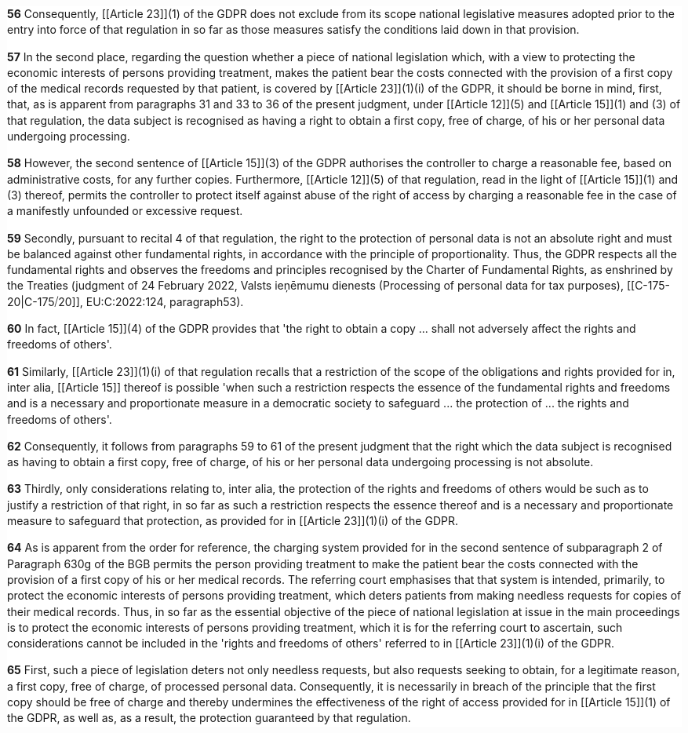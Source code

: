 **56** Consequently, [[Article 23]](1\) of the GDPR does not exclude from its scope national legislative measures adopted prior to the entry into force of that regulation in so far as those measures satisfy the conditions laid down in that provision.

**57** In the second place, regarding the question whether a piece of national legislation which, with a view to protecting the economic interests of persons providing treatment, makes the patient bear the costs connected with the provision of a first copy of the medical records requested by that patient, is covered by [[Article 23]](1\)(i) of the GDPR, it should be borne in mind, first, that, as is apparent from paragraphs 31 and 33 to 36 of the present judgment, under [[Article 12]](5\) and [[Article 15]](1\) and (3) of that regulation, the data subject is recognised as having a right to obtain a first copy, free of charge, of his or her personal data undergoing processing.

**58** However, the second sentence of [[Article 15]](3\) of the GDPR authorises the controller to charge a reasonable fee, based on administrative costs, for any further copies. Furthermore, [[Article 12]](5\) of that regulation, read in the light of [[Article 15]](1\) and (3) thereof, permits the controller to protect itself against abuse of the right of access by charging a reasonable fee in the case of a manifestly unfounded or excessive request.

**59** Secondly, pursuant to recital 4 of that regulation, the right to the protection of personal data is not an absolute right and must be balanced against other fundamental rights, in accordance with the principle of proportionality. Thus, the GDPR respects all the fundamental rights and observes the freedoms and principles recognised by the Charter of Fundamental Rights, as enshrined by the Treaties (judgment of 24 February 2022, Valsts ieņēmumu dienests (Processing of personal data for tax purposes), [[C-175-20|C-175⧸20]], EU:C:2022:124, paragraph53).

**60** In fact, [[Article 15]](4\) of the GDPR provides that 'the right to obtain a copy ... shall not adversely affect the rights and freedoms of others'.

**61** Similarly, [[Article 23]](1\)(i) of that regulation recalls that a restriction of the scope of the obligations and rights provided for in, inter alia, [[Article 15]] thereof is possible 'when such a restriction respects the essence of the fundamental rights and freedoms and is a necessary and proportionate measure in a democratic society to safeguard ... the protection of ... the rights and freedoms of others'.

**62** Consequently, it follows from paragraphs 59 to 61 of the present judgment that the right which the data subject is recognised as having to obtain a first copy, free of charge, of his or her personal data undergoing processing is not absolute.

**63** Thirdly, only considerations relating to, inter alia, the protection of the rights and freedoms of others would be such as to justify a restriction of that right, in so far as such a restriction respects the essence thereof and is a necessary and proportionate measure to safeguard that protection, as provided for in [[Article 23]](1\)(i) of the GDPR.

**64** As is apparent from the order for reference, the charging system provided for in the second sentence of subparagraph 2 of Paragraph 630g of the BGB permits the person providing treatment to make the patient bear the costs connected with the provision of a first copy of his or her medical records. The referring court emphasises that that system is intended, primarily, to protect the economic interests of persons providing treatment, which deters patients from making needless requests for copies of their medical records. Thus, in so far as the essential objective of the piece of national legislation at issue in the main proceedings is to protect the economic interests of persons providing treatment, which it is for the referring court to ascertain, such considerations cannot be included in the 'rights and freedoms of others' referred to in [[Article 23]](1\)(i) of the GDPR.

**65** First, such a piece of legislation deters not only needless requests, but also requests seeking to obtain, for a legitimate reason, a first copy, free of charge, of processed personal data. Consequently, it is necessarily in breach of the principle that the first copy should be free of charge and thereby undermines the effectiveness of the right of access provided for in [[Article 15]](1\) of the GDPR, as well as, as a result, the protection guaranteed by that regulation.
